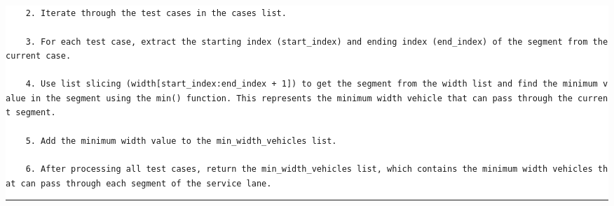         2. Iterate through the test cases in the cases list.

        3. For each test case, extract the starting index (start_index) and ending index (end_index) of the segment from the current case.

        4. Use list slicing (width[start_index:end_index + 1]) to get the segment from the width list and find the minimum value in the segment using the min() function. This represents the minimum width vehicle that can pass through the current segment.

        5. Add the minimum width value to the min_width_vehicles list.

        6. After processing all test cases, return the min_width_vehicles list, which contains the minimum width vehicles that can pass through each segment of the service lane.
---
